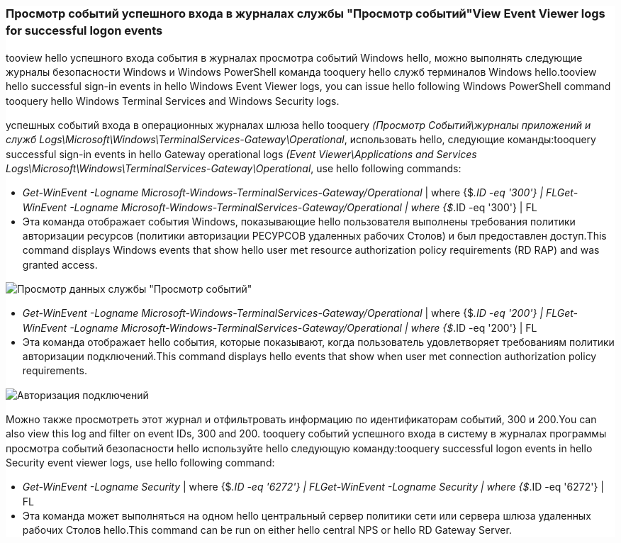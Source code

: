### <a name="view-event-viewer-logs-for-successful-logon-events"></a><span data-ttu-id="3fa65-333">Просмотр событий успешного входа в журналах службы "Просмотр событий"</span><span class="sxs-lookup"><span data-stu-id="3fa65-333">View Event Viewer logs for successful logon events</span></span>
<span data-ttu-id="3fa65-334">tooview hello успешного входа события в журналах просмотра событий Windows hello, можно выполнять следующие журналы безопасности Windows и Windows PowerShell команда tooquery hello служб терминалов Windows hello.</span><span class="sxs-lookup"><span data-stu-id="3fa65-334">tooview hello successful sign-in events in hello Windows Event Viewer logs, you can issue hello following Windows PowerShell command tooquery hello Windows Terminal Services and Windows Security logs.</span></span>

<span data-ttu-id="3fa65-335">успешных событий входа в операционных журналах шлюза hello tooquery _(Просмотр Событий\журналы приложений и служб Logs\Microsoft\Windows\TerminalServices-Gateway\Operational_, использовать hello, следующие команды:</span><span class="sxs-lookup"><span data-stu-id="3fa65-335">tooquery successful sign-in events in hello Gateway operational logs _(Event Viewer\Applications and Services Logs\Microsoft\Windows\TerminalServices-Gateway\Operational_, use hello following commands:</span></span>

* <span data-ttu-id="3fa65-336">_Get-WinEvent -Logname Microsoft-Windows-TerminalServices-Gateway/Operational_ | where {$_.ID -eq '300'} | FL</span><span class="sxs-lookup"><span data-stu-id="3fa65-336">_Get-WinEvent -Logname Microsoft-Windows-TerminalServices-Gateway/Operational_ | where {$_.ID -eq '300'} | FL</span></span> 
* <span data-ttu-id="3fa65-337">Эта команда отображает события Windows, показывающие hello пользователя выполнены требования политики авторизации ресурсов (политики авторизации РЕСУРСОВ удаленных рабочих Столов) и был предоставлен доступ.</span><span class="sxs-lookup"><span data-stu-id="3fa65-337">This command displays Windows events that show hello user met resource authorization policy requirements (RD RAP) and was granted access.</span></span>

![Просмотр данных службы "Просмотр событий"](./media/nps-extension-remote-desktop-gateway/image28.png)

* <span data-ttu-id="3fa65-339">_Get-WinEvent -Logname Microsoft-Windows-TerminalServices-Gateway/Operational_ | where {$_.ID -eq '200'} | FL</span><span class="sxs-lookup"><span data-stu-id="3fa65-339">_Get-WinEvent -Logname Microsoft-Windows-TerminalServices-Gateway/Operational_ | where {$_.ID -eq '200'} | FL</span></span>
* <span data-ttu-id="3fa65-340">Эта команда отображает hello события, которые показывают, когда пользователь удовлетворяет требованиям политики авторизации подключений.</span><span class="sxs-lookup"><span data-stu-id="3fa65-340">This command displays hello events that show when user met connection authorization policy requirements.</span></span>

![Авторизация подключений](./media/nps-extension-remote-desktop-gateway/image29.png)

<span data-ttu-id="3fa65-342">Можно также просмотреть этот журнал и отфильтровать информацию по идентификаторам событий, 300 и 200.</span><span class="sxs-lookup"><span data-stu-id="3fa65-342">You can also view this log and filter on event IDs, 300 and 200.</span></span> <span data-ttu-id="3fa65-343">tooquery событий успешного входа в систему в журналах программы просмотра событий безопасности hello используйте hello следующую команду:</span><span class="sxs-lookup"><span data-stu-id="3fa65-343">tooquery successful logon events in hello Security event viewer logs, use hello following command:</span></span>

* <span data-ttu-id="3fa65-344">_Get-WinEvent -Logname Security_ | where {$_.ID -eq '6272'} | FL</span><span class="sxs-lookup"><span data-stu-id="3fa65-344">_Get-WinEvent -Logname Security_ | where {$_.ID -eq '6272'} | FL</span></span> 
* <span data-ttu-id="3fa65-345">Эта команда может выполняться на одном hello центральный сервер политики сети или сервера шлюза удаленных рабочих Столов hello.</span><span class="sxs-lookup"><span data-stu-id="3fa65-345">This command can be run on either hello central NPS or hello RD Gateway Server.</span></span> 
